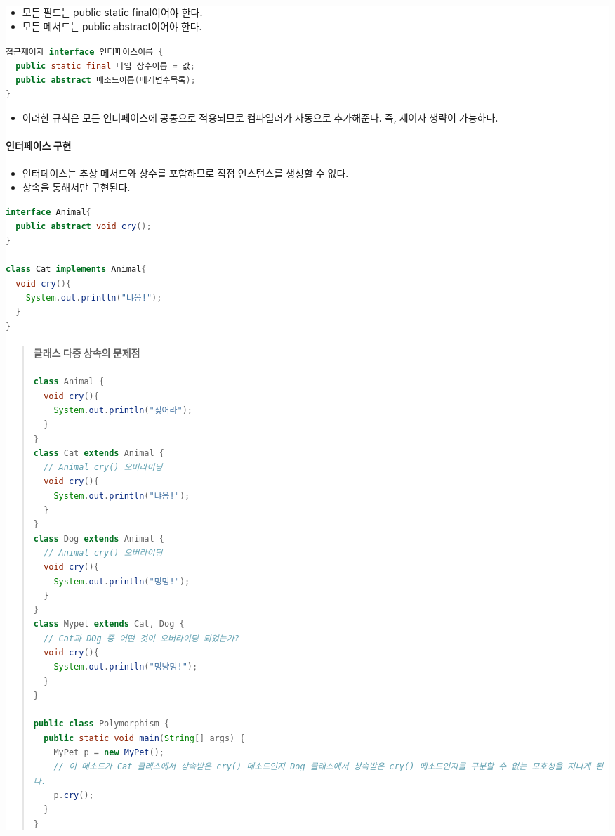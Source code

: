 - 모든 필드는 public static final이어야 한다.
- 모든 메서드는 public abstract이어야 한다.

```java
접근제어자 interface 인터페이스이름 {
  public static final 타입 상수이름 = 값;
  public abstract 메소드이름(매개변수목록);
}
```

- 이러한 규칙은 모든 인터페이스에 공통으로 적용되므로 컴파일러가 자동으로 추가해준다. 즉, 제어자 생략이 가능하다.



#### 인터페이스 구현

- 인터페이스는 추상 메서드와 상수를 포함하므로 직접 인스턴스를 생성할 수 없다.
- 상속을 통해서만 구현된다.

```java
interface Animal{
  public abstract void cry();
}

class Cat implements Animal{
  void cry(){
    System.out.println("냐옹!");
  }
}
```



> #### 클래스 다중 상속의 문제점
>
> ```java
> class Animal {
>   void cry(){
>     System.out.println("짖어라");
>   }
> }
> class Cat extends Animal {
>   // Animal cry() 오버라이딩
>   void cry(){
>     System.out.println("냐옹!");
>   }
> }
> class Dog extends Animal {
>   // Animal cry() 오버라이딩
>   void cry(){
>     System.out.println("멍멍!");
>   }
> }
> class Mypet extends Cat, Dog {
>   // Cat과 DOg 중 어떤 것이 오버라이딩 되었는가?
>   void cry(){
>     System.out.println("멍냥멍!");
>   }
> }
> 
> public class Polymorphism {
>   public static void main(String[] args) {
>     MyPet p = new MyPet();
>     // 이 메소드가 Cat 클래스에서 상속받은 cry() 메소드인지 Dog 클래스에서 상속받은 cry() 메소드인지를 구분할 수 없는 모호성을 지니게 된다.
>     p.cry();
>   }
> }
> ```